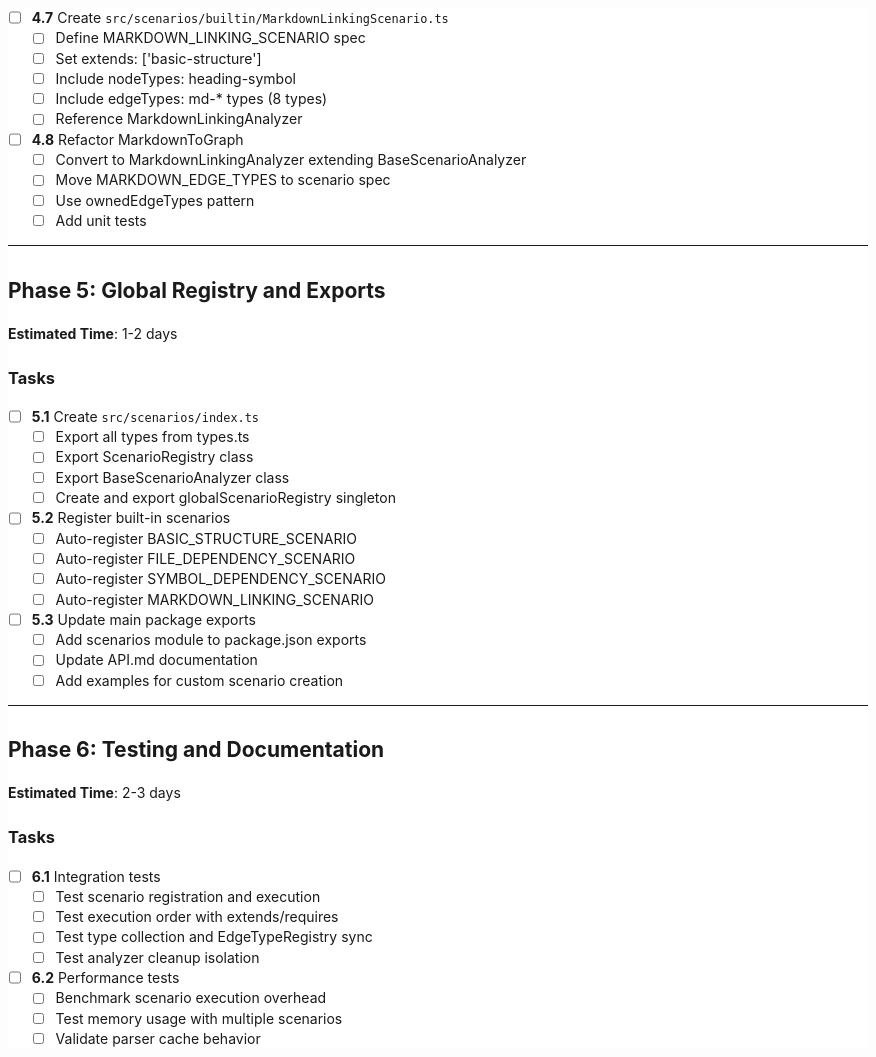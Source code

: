 - [ ] **4.7** Create `src/scenarios/builtin/MarkdownLinkingScenario.ts`
  - [ ] Define MARKDOWN_LINKING_SCENARIO spec
  - [ ] Set extends: ['basic-structure']
  - [ ] Include nodeTypes: heading-symbol
  - [ ] Include edgeTypes: md-* types (8 types)
  - [ ] Reference MarkdownLinkingAnalyzer

- [ ] **4.8** Refactor MarkdownToGraph
  - [ ] Convert to MarkdownLinkingAnalyzer extending BaseScenarioAnalyzer
  - [ ] Move MARKDOWN_EDGE_TYPES to scenario spec
  - [ ] Use ownedEdgeTypes pattern
  - [ ] Add unit tests

---

## Phase 5: Global Registry and Exports

**Estimated Time**: 1-2 days

### Tasks

- [ ] **5.1** Create `src/scenarios/index.ts`
  - [ ] Export all types from types.ts
  - [ ] Export ScenarioRegistry class
  - [ ] Export BaseScenarioAnalyzer class
  - [ ] Create and export globalScenarioRegistry singleton

- [ ] **5.2** Register built-in scenarios
  - [ ] Auto-register BASIC_STRUCTURE_SCENARIO
  - [ ] Auto-register FILE_DEPENDENCY_SCENARIO
  - [ ] Auto-register SYMBOL_DEPENDENCY_SCENARIO
  - [ ] Auto-register MARKDOWN_LINKING_SCENARIO

- [ ] **5.3** Update main package exports
  - [ ] Add scenarios module to package.json exports
  - [ ] Update API.md documentation
  - [ ] Add examples for custom scenario creation

---

## Phase 6: Testing and Documentation

**Estimated Time**: 2-3 days

### Tasks

- [ ] **6.1** Integration tests
  - [ ] Test scenario registration and execution
  - [ ] Test execution order with extends/requires
  - [ ] Test type collection and EdgeTypeRegistry sync
  - [ ] Test analyzer cleanup isolation

- [ ] **6.2** Performance tests
  - [ ] Benchmark scenario execution overhead
  - [ ] Test memory usage with multiple scenarios
  - [ ] Validate parser cache behavior
